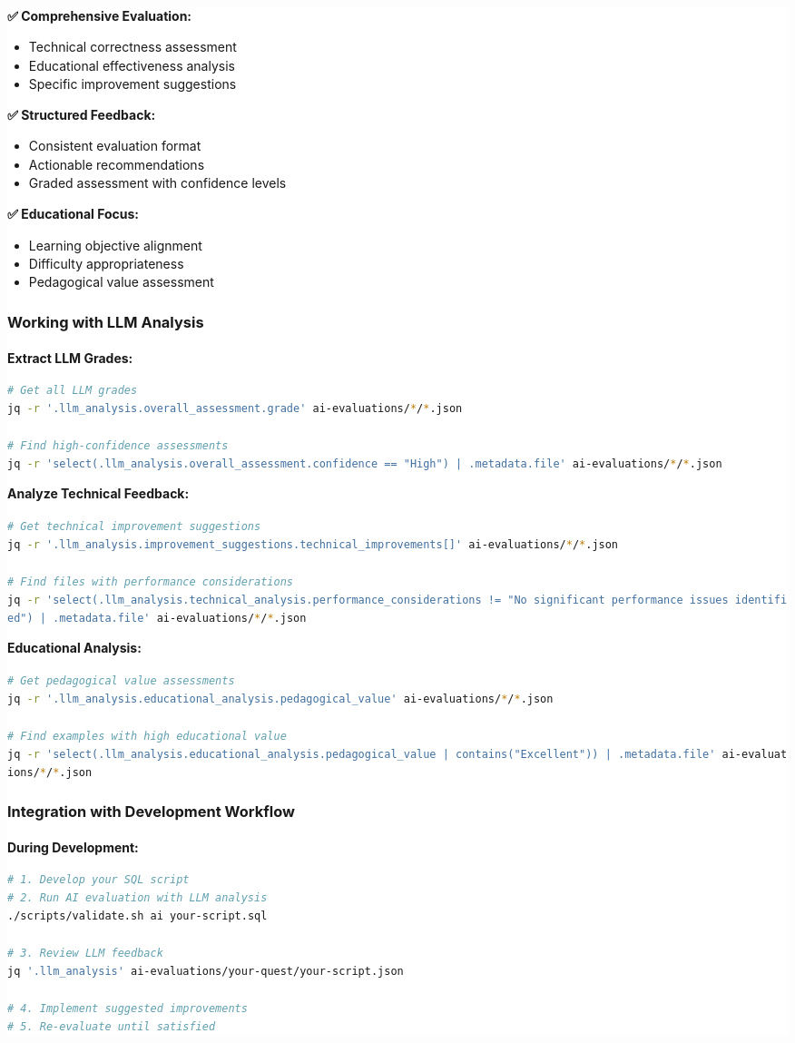**✅ Comprehensive Evaluation:**
- Technical correctness assessment
- Educational effectiveness analysis
- Specific improvement suggestions

**✅ Structured Feedback:**
- Consistent evaluation format
- Actionable recommendations
- Graded assessment with confidence levels

**✅ Educational Focus:**
- Learning objective alignment
- Difficulty appropriateness
- Pedagogical value assessment

### Working with LLM Analysis

**Extract LLM Grades:**
```bash
# Get all LLM grades
jq -r '.llm_analysis.overall_assessment.grade' ai-evaluations/*/*.json

# Find high-confidence assessments
jq -r 'select(.llm_analysis.overall_assessment.confidence == "High") | .metadata.file' ai-evaluations/*/*.json
```

**Analyze Technical Feedback:**
```bash
# Get technical improvement suggestions
jq -r '.llm_analysis.improvement_suggestions.technical_improvements[]' ai-evaluations/*/*.json

# Find files with performance considerations
jq -r 'select(.llm_analysis.technical_analysis.performance_considerations != "No significant performance issues identified") | .metadata.file' ai-evaluations/*/*.json
```

**Educational Analysis:**
```bash
# Get pedagogical value assessments
jq -r '.llm_analysis.educational_analysis.pedagogical_value' ai-evaluations/*/*.json

# Find examples with high educational value
jq -r 'select(.llm_analysis.educational_analysis.pedagogical_value | contains("Excellent")) | .metadata.file' ai-evaluations/*/*.json
```

### Integration with Development Workflow

**During Development:**
```bash
# 1. Develop your SQL script
# 2. Run AI evaluation with LLM analysis
./scripts/validate.sh ai your-script.sql

# 3. Review LLM feedback
jq '.llm_analysis' ai-evaluations/your-quest/your-script.json

# 4. Implement suggested improvements
# 5. Re-evaluate until satisfied
```
